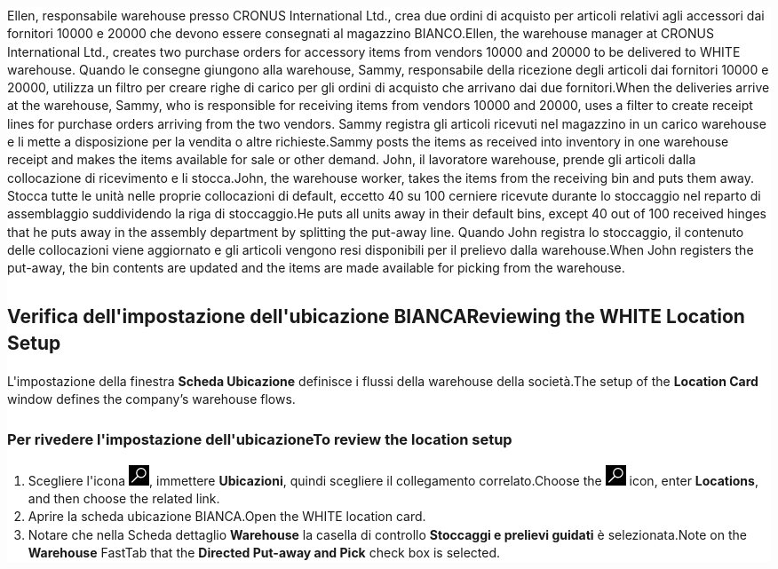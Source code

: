 <span data-ttu-id="8a1b4-156">Ellen, responsabile warehouse presso CRONUS International Ltd., crea due ordini di acquisto per articoli relativi agli accessori dai fornitori 10000 e 20000 che devono essere consegnati al magazzino BIANCO.</span><span class="sxs-lookup"><span data-stu-id="8a1b4-156">Ellen, the warehouse manager at CRONUS International Ltd., creates two purchase orders for accessory items from vendors 10000 and 20000 to be delivered to WHITE warehouse.</span></span> <span data-ttu-id="8a1b4-157">Quando le consegne giungono alla warehouse, Sammy, responsabile della ricezione degli articoli dai fornitori 10000 e 20000, utilizza un filtro per creare righe di carico per gli ordini di acquisto che arrivano dai due fornitori.</span><span class="sxs-lookup"><span data-stu-id="8a1b4-157">When the deliveries arrive at the warehouse, Sammy, who is responsible for receiving items from vendors 10000 and 20000, uses a filter to create receipt lines for purchase orders arriving from the two vendors.</span></span> <span data-ttu-id="8a1b4-158">Sammy registra gli articoli ricevuti nel magazzino in un carico warehouse e li mette a disposizione per la vendita o altre richieste.</span><span class="sxs-lookup"><span data-stu-id="8a1b4-158">Sammy posts the items as received into inventory in one warehouse receipt and makes the items available for sale or other demand.</span></span> <span data-ttu-id="8a1b4-159">John, il lavoratore warehouse, prende gli articoli dalla collocazione di ricevimento e li stocca.</span><span class="sxs-lookup"><span data-stu-id="8a1b4-159">John, the warehouse worker, takes the items from the receiving bin and puts them away.</span></span> <span data-ttu-id="8a1b4-160">Stocca tutte le unità nelle proprie collocazioni di default, eccetto 40 su 100 cerniere ricevute durante lo stoccaggio nel reparto di assemblaggio suddividendo la riga di stoccaggio.</span><span class="sxs-lookup"><span data-stu-id="8a1b4-160">He puts all units away in their default bins, except 40 out of 100 received hinges that he puts away in the assembly department by splitting the put-away line.</span></span> <span data-ttu-id="8a1b4-161">Quando John registra lo stoccaggio, il contenuto delle collocazioni viene aggiornato e gli articoli vengono resi disponibili per il prelievo dalla warehouse.</span><span class="sxs-lookup"><span data-stu-id="8a1b4-161">When John registers the put-away, the bin contents are updated and the items are made available for picking from the warehouse.</span></span>  

## <a name="reviewing-the-white-location-setup"></a><span data-ttu-id="8a1b4-162">Verifica dell'impostazione dell'ubicazione BIANCA</span><span class="sxs-lookup"><span data-stu-id="8a1b4-162">Reviewing the WHITE Location Setup</span></span>  
<span data-ttu-id="8a1b4-163">L'impostazione della finestra **Scheda Ubicazione** definisce i flussi della warehouse della società.</span><span class="sxs-lookup"><span data-stu-id="8a1b4-163">The setup of the **Location Card** window defines the company’s warehouse flows.</span></span>  

### <a name="to-review-the-location-setup"></a><span data-ttu-id="8a1b4-164">Per rivedere l'impostazione dell'ubicazione</span><span class="sxs-lookup"><span data-stu-id="8a1b4-164">To review the location setup</span></span>  

1.  <span data-ttu-id="8a1b4-165">Scegliere l'icona ![Cerca pagina o report](media/ui-search/search_small.png "Cerca pagina o report"), immettere **Ubicazioni**, quindi scegliere il collegamento correlato.</span><span class="sxs-lookup"><span data-stu-id="8a1b4-165">Choose the ![Search for Page or Report](media/ui-search/search_small.png "Search for Page or Report icon") icon, enter **Locations**, and then choose the related link.</span></span>  
2.  <span data-ttu-id="8a1b4-166">Aprire la scheda ubicazione BIANCA.</span><span class="sxs-lookup"><span data-stu-id="8a1b4-166">Open the WHITE location card.</span></span>  
3.  <span data-ttu-id="8a1b4-167">Notare che nella Scheda dettaglio **Warehouse** la casella di controllo **Stoccaggi e prelievi guidati** è selezionata.</span><span class="sxs-lookup"><span data-stu-id="8a1b4-167">Note on the **Warehouse** FastTab that the **Directed Put-away and Pick** check box is selected.</span></span>  
